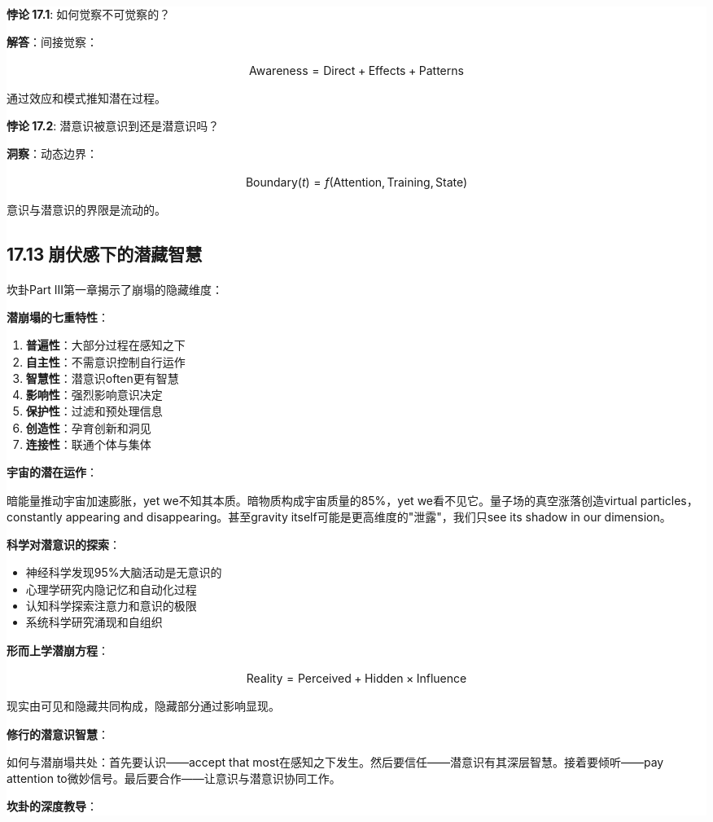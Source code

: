**悖论 17.1**: 如何觉察不可觉察的？

**解答**：间接觉察：

$$
\text{Awareness} = \text{Direct} + \text{Effects} + \text{Patterns}
$$

通过效应和模式推知潜在过程。

**悖论 17.2**: 潜意识被意识到还是潜意识吗？

**洞察**：动态边界：

$$
\text{Boundary}(t) = f(\text{Attention}, \text{Training}, \text{State})
$$

意识与潜意识的界限是流动的。

## 17.13 崩伏感下的潜藏智慧

坎卦Part III第一章揭示了崩塌的隐藏维度：

**潜崩塌的七重特性**：

1. **普遍性**：大部分过程在感知之下
2. **自主性**：不需意识控制自行运作
3. **智慧性**：潜意识often更有智慧
4. **影响性**：强烈影响意识决定
5. **保护性**：过滤和预处理信息
6. **创造性**：孕育创新和洞见
7. **连接性**：联通个体与集体

**宇宙的潜在运作**：

暗能量推动宇宙加速膨胀，yet we不知其本质。暗物质构成宇宙质量的85%，yet we看不见它。量子场的真空涨落创造virtual particles，constantly appearing and disappearing。甚至gravity itself可能是更高维度的"泄露"，我们只see its shadow in our dimension。

**科学对潜意识的探索**：
- 神经科学发现95%大脑活动是无意识的
- 心理学研究内隐记忆和自动化过程
- 认知科学探索注意力和意识的极限
- 系统科学研究涌现和自组织

**形而上学潜崩方程**：

$$
\text{Reality} = \text{Perceived} + \text{Hidden} \times \text{Influence}
$$

现实由可见和隐藏共同构成，隐藏部分通过影响显现。

**修行的潜意识智慧**：

如何与潜崩塌共处：首先要认识——accept that most在感知之下发生。然后要信任——潜意识有其深层智慧。接着要倾听——pay attention to微妙信号。最后要合作——让意识与潜意识协同工作。

**坎卦的深度教导**：
